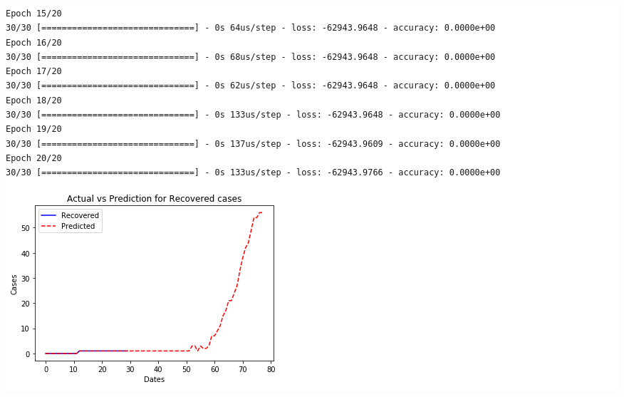     Epoch 15/20
    30/30 [==============================] - 0s 64us/step - loss: -62943.9648 - accuracy: 0.0000e+00
    Epoch 16/20
    30/30 [==============================] - 0s 68us/step - loss: -62943.9648 - accuracy: 0.0000e+00
    Epoch 17/20
    30/30 [==============================] - 0s 62us/step - loss: -62943.9648 - accuracy: 0.0000e+00
    Epoch 18/20
    30/30 [==============================] - 0s 133us/step - loss: -62943.9648 - accuracy: 0.0000e+00
    Epoch 19/20
    30/30 [==============================] - 0s 137us/step - loss: -62943.9609 - accuracy: 0.0000e+00
    Epoch 20/20
    30/30 [==============================] - 0s 133us/step - loss: -62943.9766 - accuracy: 0.0000e+00
    


![png](output_6_1.png)



```python

```
